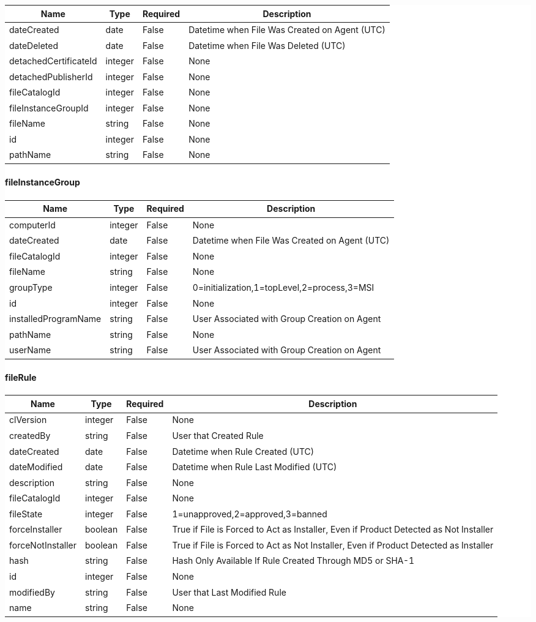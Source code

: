 |Name|Type|Required|Description|
|----|----|--------|-----------|
|dateCreated|date|False|Datetime when File Was Created on Agent (UTC)|
|dateDeleted|date|False|Datetime when File Was Deleted (UTC)|
|detachedCertificateId|integer|False|None|
|detachedPublisherId|integer|False|None|
|fileCatalogId|integer|False|None|
|fileInstanceGroupId|integer|False|None|
|fileName|string|False|None|
|id|integer|False|None|
|pathName|string|False|None|

#### fileInstanceGroup

|Name|Type|Required|Description|
|----|----|--------|-----------|
|computerId|integer|False|None|
|dateCreated|date|False|Datetime when File Was Created on Agent (UTC)|
|fileCatalogId|integer|False|None|
|fileName|string|False|None|
|groupType|integer|False|0=initialization,1=topLevel,2=process,3=MSI|
|id|integer|False|None|
|installedProgramName|string|False|User Associated with Group Creation on Agent|
|pathName|string|False|None|
|userName|string|False|User Associated with Group Creation on Agent|

#### fileRule

|Name|Type|Required|Description|
|----|----|--------|-----------|
|clVersion|integer|False|None|
|createdBy|string|False|User that Created Rule|
|dateCreated|date|False|Datetime when Rule Created (UTC)|
|dateModified|date|False|Datetime when Rule Last Modified (UTC)|
|description|string|False|None|
|fileCatalogId|integer|False|None|
|fileState|integer|False|1=unapproved,2=approved,3=banned|
|forceInstaller|boolean|False|True if File is Forced to Act as Installer, Even if Product Detected as Not Installer|
|forceNotInstaller|boolean|False|True if File is Forced to Act as Not Installer, Even if Product Detected as Installer|
|hash|string|False|Hash Only Available If Rule Created Through MD5 or SHA-1|
|id|integer|False|None|
|modifiedBy|string|False|User that Last Modified Rule|
|name|string|False|None|